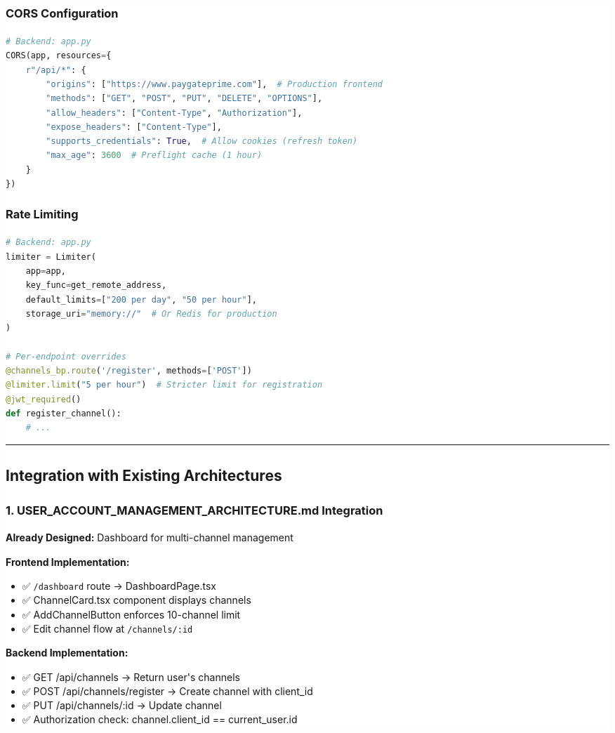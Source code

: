 ### CORS Configuration

```python
# Backend: app.py
CORS(app, resources={
    r"/api/*": {
        "origins": ["https://www.paygateprime.com"],  # Production frontend
        "methods": ["GET", "POST", "PUT", "DELETE", "OPTIONS"],
        "allow_headers": ["Content-Type", "Authorization"],
        "expose_headers": ["Content-Type"],
        "supports_credentials": True,  # Allow cookies (refresh token)
        "max_age": 3600  # Preflight cache (1 hour)
    }
})
```

### Rate Limiting

```python
# Backend: app.py
limiter = Limiter(
    app=app,
    key_func=get_remote_address,
    default_limits=["200 per day", "50 per hour"],
    storage_uri="memory://"  # Or Redis for production
)

# Per-endpoint overrides
@channels_bp.route('/register', methods=['POST'])
@limiter.limit("5 per hour")  # Stricter limit for registration
@jwt_required()
def register_channel():
    # ...
```

---

## Integration with Existing Architectures

### 1. USER_ACCOUNT_MANAGEMENT_ARCHITECTURE.md Integration

**Already Designed:** Dashboard for multi-channel management

**Frontend Implementation:**
- ✅ `/dashboard` route → DashboardPage.tsx
- ✅ ChannelCard.tsx component displays channels
- ✅ AddChannelButton enforces 10-channel limit
- ✅ Edit channel flow at `/channels/:id`

**Backend Implementation:**
- ✅ GET /api/channels → Return user's channels
- ✅ POST /api/channels/register → Create channel with client_id
- ✅ PUT /api/channels/:id → Update channel
- ✅ Authorization check: channel.client_id == current_user.id
